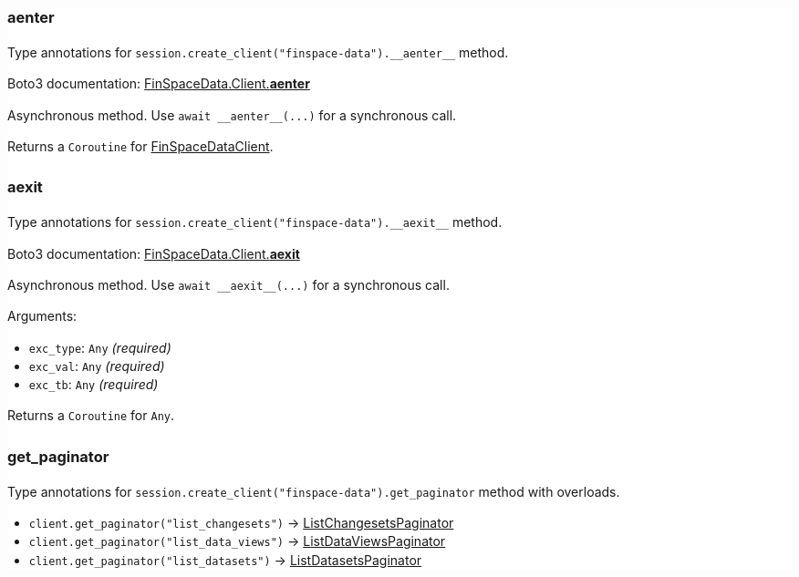 <a id="__aenter__"></a>

### __aenter__

Type annotations for `session.create_client("finspace-data").__aenter__`
method.

Boto3 documentation:
[FinSpaceData.Client.__aenter__](https://boto3.amazonaws.com/v1/documentation/api/latest/reference/services/finspace-data.html#FinSpaceData.Client.__aenter__)

Asynchronous method. Use `await __aenter__(...)` for a synchronous call.

Returns a `Coroutine` for [FinSpaceDataClient](#finspacedataclient).

<a id="__aexit__"></a>

### __aexit__

Type annotations for `session.create_client("finspace-data").__aexit__` method.

Boto3 documentation:
[FinSpaceData.Client.__aexit__](https://boto3.amazonaws.com/v1/documentation/api/latest/reference/services/finspace-data.html#FinSpaceData.Client.__aexit__)

Asynchronous method. Use `await __aexit__(...)` for a synchronous call.

Arguments:

- `exc_type`: `Any` *(required)*
- `exc_val`: `Any` *(required)*
- `exc_tb`: `Any` *(required)*

Returns a `Coroutine` for `Any`.

<a id="get_paginator"></a>

### get_paginator

Type annotations for `session.create_client("finspace-data").get_paginator`
method with overloads.

- `client.get_paginator("list_changesets")` ->
  [ListChangesetsPaginator](./paginators.md#listchangesetspaginator)
- `client.get_paginator("list_data_views")` ->
  [ListDataViewsPaginator](./paginators.md#listdataviewspaginator)
- `client.get_paginator("list_datasets")` ->
  [ListDatasetsPaginator](./paginators.md#listdatasetspaginator)

